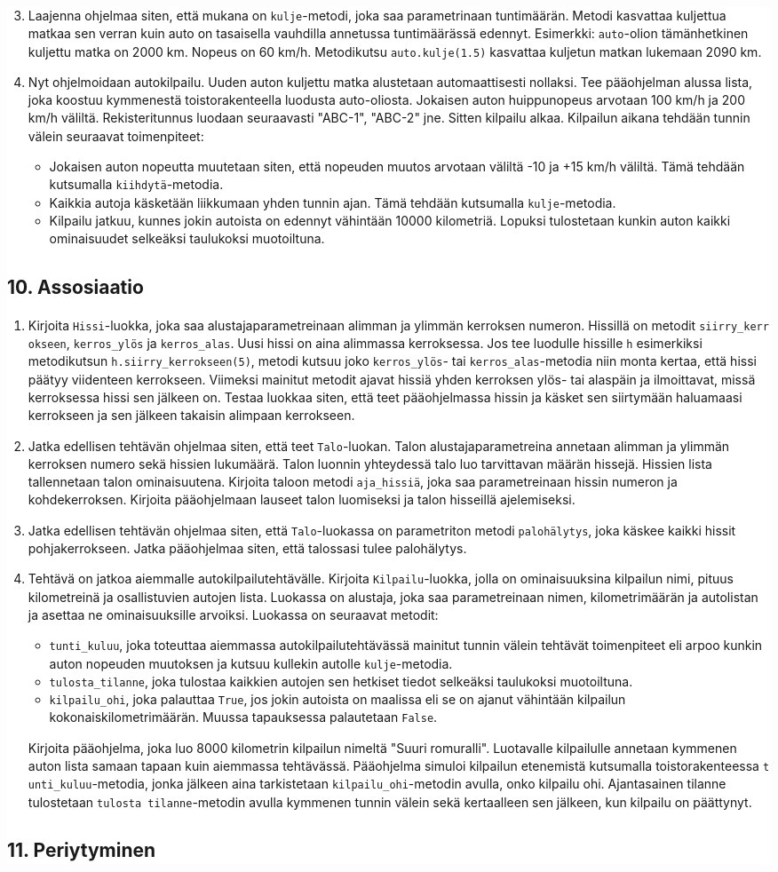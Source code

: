 3. Laajenna ohjelmaa siten, että mukana on `kulje`-metodi, joka saa parametrinaan tuntimäärän. Metodi kasvattaa kuljettua matkaa sen verran kuin auto on tasaisella vauhdilla annetussa tuntimäärässä edennyt. Esimerkki: `auto`-olion tämänhetkinen kuljettu matka on 2000 km. Nopeus on 60 km/h. Metodikutsu `auto.kulje(1.5)` kasvattaa kuljetun matkan lukemaan 2090 km.

4. Nyt ohjelmoidaan autokilpailu. Uuden auton kuljettu matka alustetaan automaattisesti nollaksi. Tee pääohjelman alussa lista, joka koostuu kymmenestä toistorakenteella luodusta auto-oliosta. Jokaisen auton huippunopeus arvotaan 100 km/h ja 200 km/h väliltä. Rekisteritunnus luodaan seuraavasti "ABC-1", "ABC-2" jne. Sitten kilpailu alkaa. Kilpailun aikana tehdään tunnin välein seuraavat toimenpiteet:
   - Jokaisen auton nopeutta muutetaan siten, että nopeuden muutos arvotaan väliltä -10 ja +15 km/h väliltä. Tämä tehdään kutsumalla `kiihdytä`-metodia.
   - Kaikkia autoja käsketään liikkumaan yhden tunnin ajan. Tämä tehdään kutsumalla `kulje`-metodia.
   - Kilpailu jatkuu, kunnes jokin autoista on edennyt vähintään 10000 kilometriä. Lopuksi tulostetaan kunkin auton kaikki ominaisuudet selkeäksi taulukoksi muotoiltuna.

## 10. Assosiaatio

1. Kirjoita `Hissi`-luokka, joka saa alustajaparametreinaan alimman ja ylimmän kerroksen numeron. Hissillä on metodit `siirry_kerrokseen`, `kerros_ylös` ja `kerros_alas`. Uusi hissi on aina alimmassa kerroksessa. Jos tee luodulle hissille `h` esimerkiksi metodikutsun `h.siirry_kerrokseen(5)`, metodi kutsuu joko `kerros_ylös`- tai `kerros_alas`-metodia niin monta kertaa, että  hissi päätyy viidenteen kerrokseen. Viimeksi mainitut metodit ajavat hissiä yhden kerroksen ylös- tai alaspäin ja ilmoittavat, missä kerroksessa hissi sen jälkeen on. Testaa luokkaa siten, että teet pääohjelmassa hissin ja käsket sen siirtymään haluamaasi kerrokseen ja sen jälkeen takaisin alimpaan kerrokseen.

2. Jatka edellisen tehtävän ohjelmaa siten, että teet `Talo`-luokan. Talon alustajaparametreina annetaan alimman ja  ylimmän kerroksen numero sekä hissien lukumäärä. Talon luonnin yhteydessä talo luo tarvittavan määrän hissejä. Hissien lista tallennetaan talon ominaisuutena. Kirjoita taloon metodi `aja_hissiä`, joka saa parametreinaan hissin numeron ja kohdekerroksen. Kirjoita pääohjelmaan lauseet talon luomiseksi ja talon hisseillä ajelemiseksi.

3. Jatka edellisen tehtävän ohjelmaa siten, että `Talo`-luokassa on parametriton metodi `palohälytys`, joka käskee kaikki hissit pohjakerrokseen. Jatka pääohjelmaa siten, että talossasi tulee palohälytys.

4. Tehtävä on jatkoa aiemmalle autokilpailutehtävälle. Kirjoita `Kilpailu`-luokka, jolla on ominaisuuksina kilpailun nimi, pituus kilometreinä ja osallistuvien autojen lista. Luokassa on alustaja, joka saa parametreinaan nimen, kilometrimäärän ja autolistan ja asettaa ne ominaisuuksille arvoiksi. Luokassa on seuraavat metodit:
   - `tunti_kuluu`, joka toteuttaa aiemmassa autokilpailutehtävässä mainitut tunnin välein tehtävät toimenpiteet eli arpoo kunkin auton nopeuden muutoksen ja kutsuu kullekin autolle `kulje`-metodia.
   - `tulosta_tilanne`, joka tulostaa kaikkien autojen sen hetkiset tiedot selkeäksi taulukoksi muotoiltuna.
   - `kilpailu_ohi`, joka palauttaa `True`, jos jokin autoista on maalissa eli se on ajanut vähintään kilpailun kokonaiskilometrimäärän. Muussa tapauksessa palautetaan `False`.

   Kirjoita pääohjelma, joka luo 8000 kilometrin kilpailun nimeltä "Suuri romuralli". Luotavalle kilpailulle annetaan kymmenen auton lista samaan tapaan kuin aiemmassa tehtävässä. Pääohjelma simuloi kilpailun etenemistä kutsumalla toistorakenteessa `tunti_kuluu`-metodia, jonka jälkeen aina tarkistetaan `kilpailu_ohi`-metodin avulla, onko kilpailu ohi. Ajantasainen tilanne tulostetaan `tulosta tilanne`-metodin avulla kymmenen tunnin välein sekä kertaalleen sen jälkeen, kun kilpailu on päättynyt.

## 11. Periytyminen

